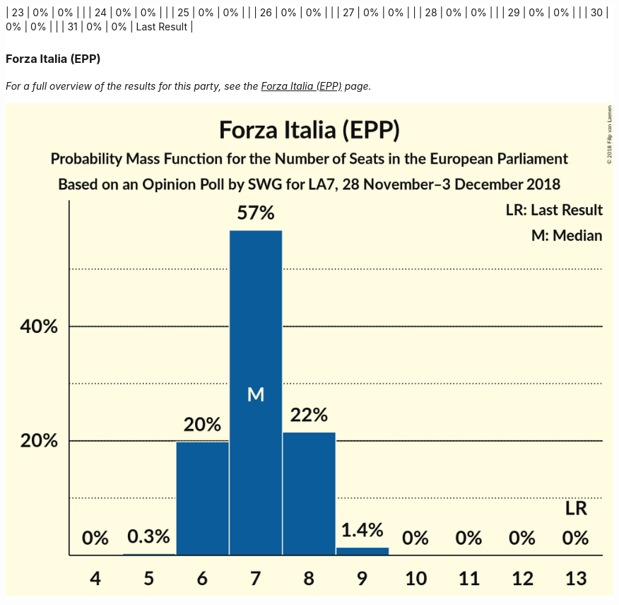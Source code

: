 | 23 | 0% | 0% |  |
| 24 | 0% | 0% |  |
| 25 | 0% | 0% |  |
| 26 | 0% | 0% |  |
| 27 | 0% | 0% |  |
| 28 | 0% | 0% |  |
| 29 | 0% | 0% |  |
| 30 | 0% | 0% |  |
| 31 | 0% | 0% | Last Result |

### Forza Italia (EPP)

*For a full overview of the results for this party, see the [Forza Italia (EPP)](party-forzaitaliaepp.html) page.*

![Graph with seats probability mass function not yet produced](2018-12-03-SWG-seats-pmf-forzaitaliaepp.png "Seats Probability Mass Function")
